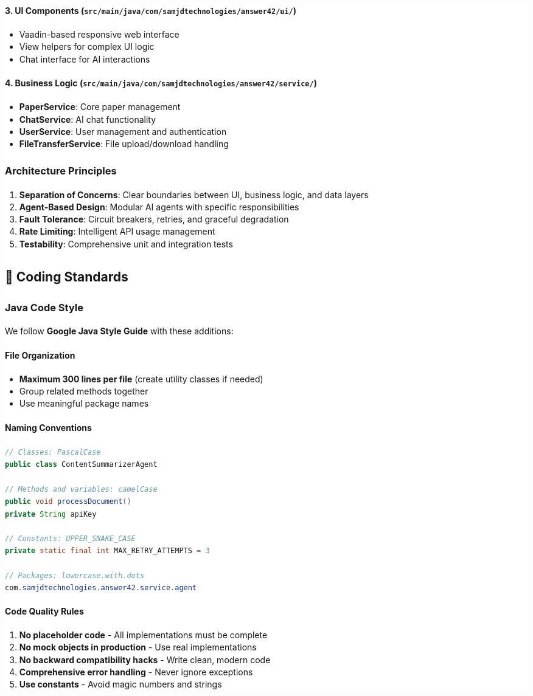 #### 3. UI Components (`src/main/java/com/samjdtechnologies/answer42/ui/`)
- Vaadin-based responsive web interface
- View helpers for complex UI logic
- Chat interface for AI interactions

#### 4. Business Logic (`src/main/java/com/samjdtechnologies/answer42/service/`)
- **PaperService**: Core paper management
- **ChatService**: AI chat functionality
- **UserService**: User management and authentication
- **FileTransferService**: File upload/download handling

### Architecture Principles

1. **Separation of Concerns**: Clear boundaries between UI, business logic, and data layers
2. **Agent-Based Design**: Modular AI agents with specific responsibilities
3. **Fault Tolerance**: Circuit breakers, retries, and graceful degradation
4. **Rate Limiting**: Intelligent API usage management
5. **Testability**: Comprehensive unit and integration tests

## 📝 Coding Standards

### Java Code Style

We follow **Google Java Style Guide** with these additions:

#### File Organization
- **Maximum 300 lines per file** (create utility classes if needed)
- Group related methods together
- Use meaningful package names

#### Naming Conventions
```java
// Classes: PascalCase
public class ContentSummarizerAgent

// Methods and variables: camelCase  
public void processDocument()
private String apiKey

// Constants: UPPER_SNAKE_CASE
private static final int MAX_RETRY_ATTEMPTS = 3

// Packages: lowercase.with.dots
com.samjdtechnologies.answer42.service.agent
```

#### Code Quality Rules

1. **No placeholder code** - All implementations must be complete
2. **No mock objects in production** - Use real implementations
3. **No backward compatibility hacks** - Write clean, modern code
4. **Comprehensive error handling** - Never ignore exceptions
5. **Use constants** - Avoid magic numbers and strings
